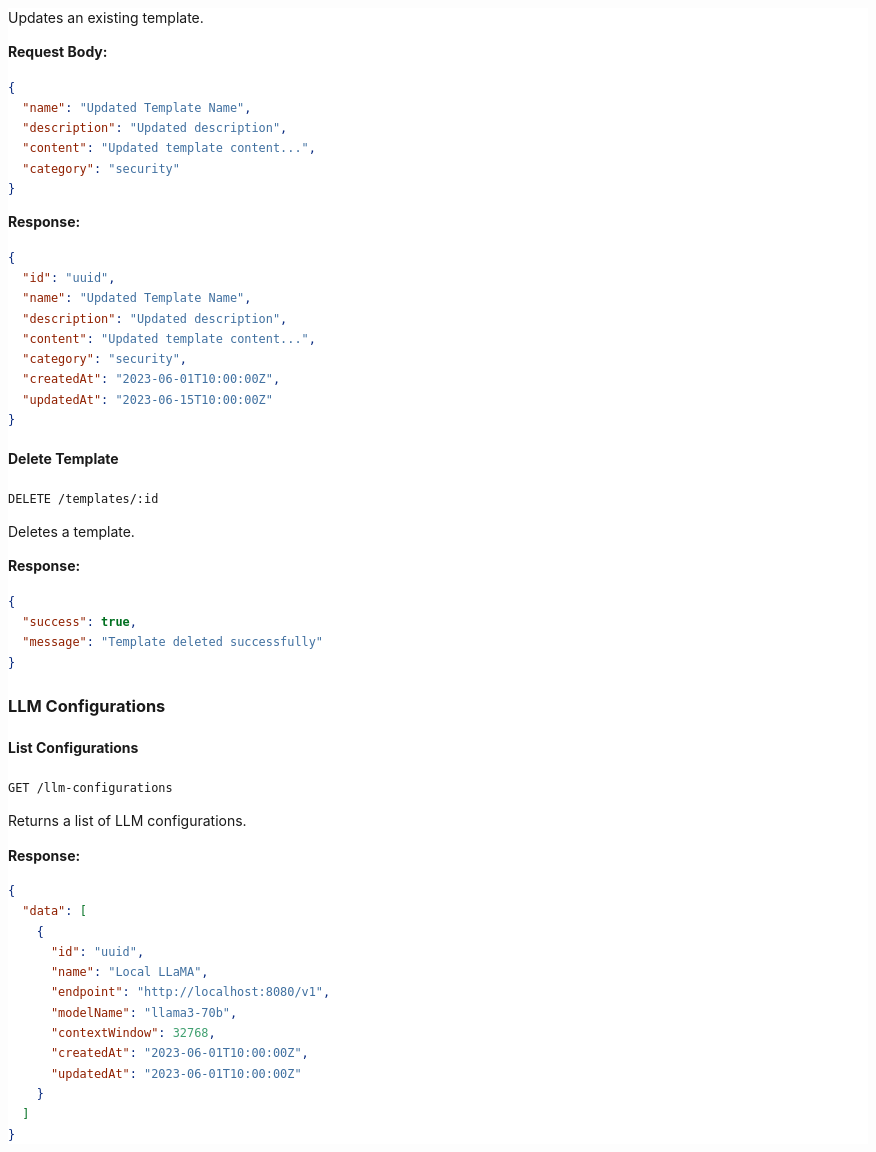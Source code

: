 Updates an existing template.

**Request Body:**

```json
{
  "name": "Updated Template Name",
  "description": "Updated description",
  "content": "Updated template content...",
  "category": "security"
}
```

**Response:**

```json
{
  "id": "uuid",
  "name": "Updated Template Name",
  "description": "Updated description",
  "content": "Updated template content...",
  "category": "security",
  "createdAt": "2023-06-01T10:00:00Z",
  "updatedAt": "2023-06-15T10:00:00Z"
}
```

#### Delete Template

```http
DELETE /templates/:id
```

Deletes a template.

**Response:**

```json
{
  "success": true,
  "message": "Template deleted successfully"
}
```

### LLM Configurations

#### List Configurations

```http
GET /llm-configurations
```

Returns a list of LLM configurations.

**Response:**

```json
{
  "data": [
    {
      "id": "uuid",
      "name": "Local LLaMA",
      "endpoint": "http://localhost:8080/v1",
      "modelName": "llama3-70b",
      "contextWindow": 32768,
      "createdAt": "2023-06-01T10:00:00Z",
      "updatedAt": "2023-06-01T10:00:00Z"
    }
  ]
}
```
